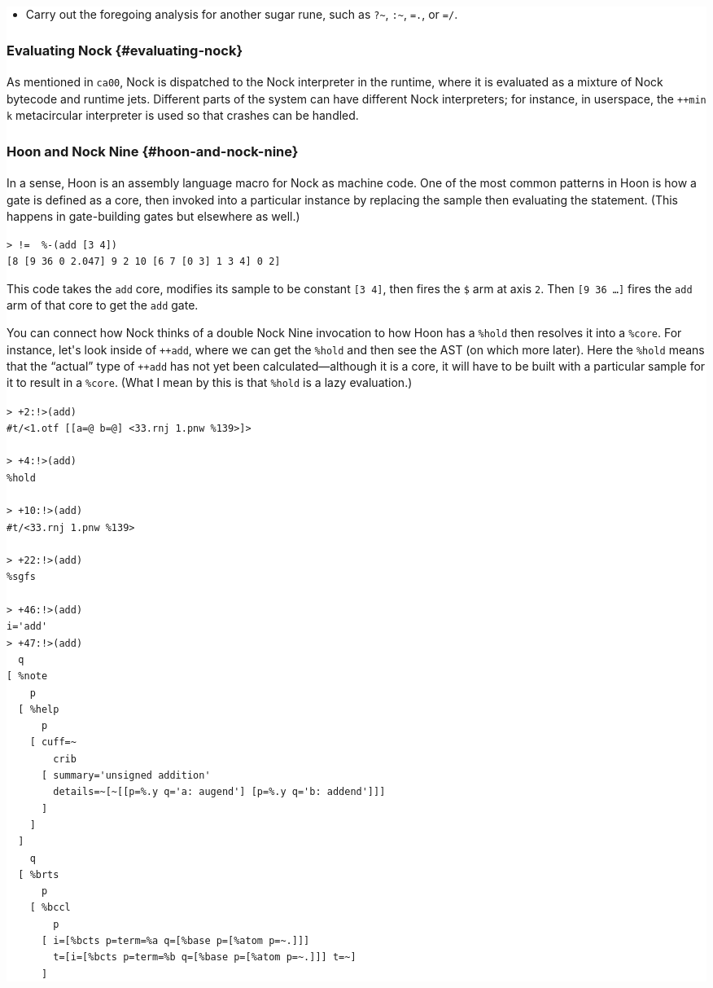 - Carry out the foregoing analysis for another sugar rune, such as `?~`, `:~`, `=.`, or `=/`.

### Evaluating Nock {#evaluating-nock}

As mentioned in `ca00`, Nock is dispatched to the Nock interpreter in the runtime, where it is evaluated as a mixture of Nock bytecode and runtime jets. Different parts of the system can have different Nock interpreters; for instance, in userspace, the `++mink` metacircular interpreter is used so that crashes can be handled.

### Hoon and Nock Nine {#hoon-and-nock-nine}

In a sense, Hoon is an assembly language macro for Nock as machine code. One of the most common patterns in Hoon is how a gate is defined as a core, then invoked into a particular instance by replacing the sample then evaluating the statement. (This happens in gate-building gates but elsewhere as well.)

```
> !=  %-(add [3 4])
[8 [9 36 0 2.047] 9 2 10 [6 7 [0 3] 1 3 4] 0 2]
```

This code takes the `add` core, modifies its sample to be constant `[3 4]`, then fires the `$` arm at axis `2`.   Then `[9 36 …]` fires the `add` arm of that core to get the `add` gate.

You can connect how Nock thinks of a double Nock Nine invocation to how Hoon has a `%hold` then resolves it into a `%core`. For instance, let's look inside of `++add`, where we can get the `%hold` and then see the AST (on which more later). Here the `%hold` means that the “actual” type of `++add` has not yet been calculated—although it is a core, it will have to be built with a particular sample for it to result in a `%core`. (What I mean by this is that `%hold` is a lazy evaluation.)

```hoon
> +2:!>(add)
#t/<1.otf [[a=@ b=@] <33.rnj 1.pnw %139>]>

> +4:!>(add)
%hold

> +10:!>(add)
#t/<33.rnj 1.pnw %139>

> +22:!>(add)
%sgfs

> +46:!>(add)
i='add'
> +47:!>(add)
  q
[ %note
    p
  [ %help
      p
    [ cuff=~
        crib
      [ summary='unsigned addition'
        details=~[~[[p=%.y q='a: augend'] [p=%.y q='b: addend']]]
      ]
    ]
  ]
    q
  [ %brts
      p
    [ %bccl
        p
      [ i=[%bcts p=term=%a q=[%base p=[%atom p=~.]]]
        t=[i=[%bcts p=term=%b q=[%base p=[%atom p=~.]]] t=~]
      ]
```